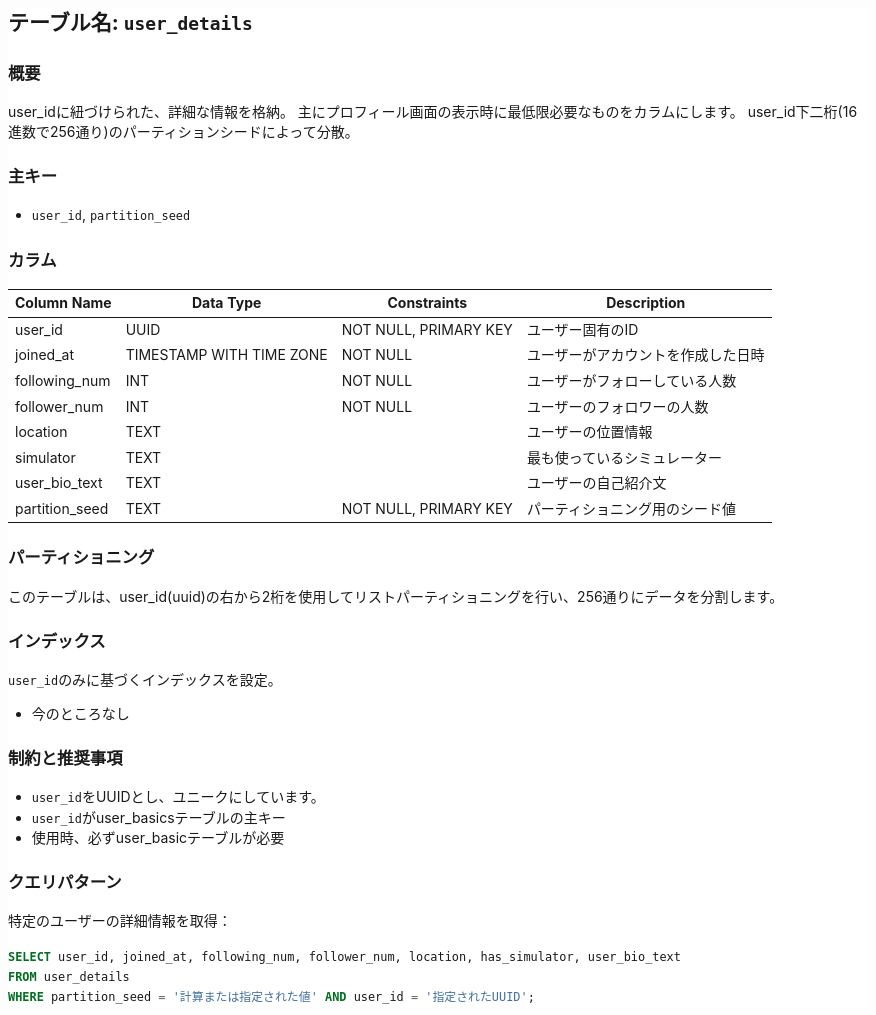 ## テーブル名: `user_details`

### 概要
user_idに紐づけられた、詳細な情報を格納。
主にプロフィール画面の表示時に最低限必要なものをカラムにします。
user_id下二桁(16進数で256通り)のパーティションシードによって分散。

### 主キー
- `user_id`, `partition_seed`

### カラム

| Column Name | Data Type  | Constraints            | Description            |
|-------------|------------|------------------------|------------------------|
| user_id     | UUID      | NOT NULL, PRIMARY KEY | ユーザー固有のID |
| joined_at | TIMESTAMP WITH TIME ZONE | NOT NULL  | ユーザーがアカウントを作成した日時 |
| following_num  | INT | NOT NULL  | ユーザーがフォローしている人数 |
| follower_num  | INT | NOT NULL  | ユーザーのフォロワーの人数 |
| location | TEXT |  | ユーザーの位置情報 |
| simulator | TEXT |  | 最も使っているシミュレーター |
| user_bio_text | TEXT |  | ユーザーの自己紹介文 |
| partition_seed | TEXT | NOT NULL, PRIMARY KEY | パーティショニング用のシード値  |

### パーティショニング

このテーブルは、user_id(uuid)の右から2桁を使用してリストパーティショニングを行い、256通りにデータを分割します。

### インデックス

`user_id`のみに基づくインデックスを設定。

- 今のところなし

### 制約と推奨事項

- `user_id`をUUIDとし、ユニークにしています。
- `user_id`がuser_basicsテーブルの主キー
- 使用時、必ずuser_basicテーブルが必要

### クエリパターン

特定のユーザーの詳細情報を取得：

```sql
SELECT user_id, joined_at, following_num, follower_num, location, has_simulator, user_bio_text
FROM user_details
WHERE partition_seed = '計算または指定された値' AND user_id = '指定されたUUID';
```

